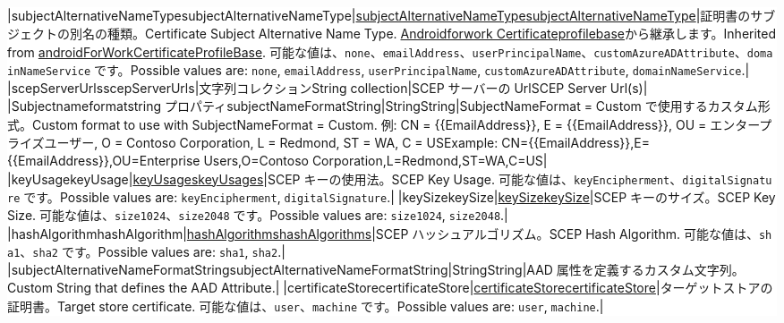 |<span data-ttu-id="d647e-201">subjectAlternativeNameType</span><span class="sxs-lookup"><span data-stu-id="d647e-201">subjectAlternativeNameType</span></span>|[<span data-ttu-id="d647e-202">subjectAlternativeNameType</span><span class="sxs-lookup"><span data-stu-id="d647e-202">subjectAlternativeNameType</span></span>](../resources/intune-deviceconfig-subjectalternativenametype.md)|<span data-ttu-id="d647e-203">証明書のサブジェクトの別名の種類。</span><span class="sxs-lookup"><span data-stu-id="d647e-203">Certificate Subject Alternative Name Type.</span></span> <span data-ttu-id="d647e-204">[Androidforwork Certificateprofilebase](../resources/intune-deviceconfig-androidforworkcertificateprofilebase.md)から継承します。</span><span class="sxs-lookup"><span data-stu-id="d647e-204">Inherited from [androidForWorkCertificateProfileBase](../resources/intune-deviceconfig-androidforworkcertificateprofilebase.md).</span></span> <span data-ttu-id="d647e-205">可能な値は、`none`、`emailAddress`、`userPrincipalName`、`customAzureADAttribute`、`domainNameService` です。</span><span class="sxs-lookup"><span data-stu-id="d647e-205">Possible values are: `none`, `emailAddress`, `userPrincipalName`, `customAzureADAttribute`, `domainNameService`.</span></span>|
|<span data-ttu-id="d647e-206">scepServerUrls</span><span class="sxs-lookup"><span data-stu-id="d647e-206">scepServerUrls</span></span>|<span data-ttu-id="d647e-207">文字列コレクション</span><span class="sxs-lookup"><span data-stu-id="d647e-207">String collection</span></span>|<span data-ttu-id="d647e-208">SCEP サーバーの Url</span><span class="sxs-lookup"><span data-stu-id="d647e-208">SCEP Server Url(s)</span></span>|
|<span data-ttu-id="d647e-209">Subjectnameformatstring プロパティ</span><span class="sxs-lookup"><span data-stu-id="d647e-209">subjectNameFormatString</span></span>|<span data-ttu-id="d647e-210">String</span><span class="sxs-lookup"><span data-stu-id="d647e-210">String</span></span>|<span data-ttu-id="d647e-211">SubjectNameFormat = Custom で使用するカスタム形式。</span><span class="sxs-lookup"><span data-stu-id="d647e-211">Custom format to use with SubjectNameFormat = Custom.</span></span> <span data-ttu-id="d647e-212">例: CN = {{EmailAddress}}, E = {{EmailAddress}}, OU = エンタープライズユーザー, O = Contoso Corporation, L = Redmond, ST = WA, C = US</span><span class="sxs-lookup"><span data-stu-id="d647e-212">Example: CN={{EmailAddress}},E={{EmailAddress}},OU=Enterprise Users,O=Contoso Corporation,L=Redmond,ST=WA,C=US</span></span>|
|<span data-ttu-id="d647e-213">keyUsage</span><span class="sxs-lookup"><span data-stu-id="d647e-213">keyUsage</span></span>|[<span data-ttu-id="d647e-214">keyUsages</span><span class="sxs-lookup"><span data-stu-id="d647e-214">keyUsages</span></span>](../resources/intune-deviceconfig-keyusages.md)|<span data-ttu-id="d647e-215">SCEP キーの使用法。</span><span class="sxs-lookup"><span data-stu-id="d647e-215">SCEP Key Usage.</span></span> <span data-ttu-id="d647e-216">可能な値は、`keyEncipherment`、`digitalSignature` です。</span><span class="sxs-lookup"><span data-stu-id="d647e-216">Possible values are: `keyEncipherment`, `digitalSignature`.</span></span>|
|<span data-ttu-id="d647e-217">keySize</span><span class="sxs-lookup"><span data-stu-id="d647e-217">keySize</span></span>|[<span data-ttu-id="d647e-218">keySize</span><span class="sxs-lookup"><span data-stu-id="d647e-218">keySize</span></span>](../resources/intune-deviceconfig-keysize.md)|<span data-ttu-id="d647e-219">SCEP キーのサイズ。</span><span class="sxs-lookup"><span data-stu-id="d647e-219">SCEP Key Size.</span></span> <span data-ttu-id="d647e-220">可能な値は、`size1024`、`size2048` です。</span><span class="sxs-lookup"><span data-stu-id="d647e-220">Possible values are: `size1024`, `size2048`.</span></span>|
|<span data-ttu-id="d647e-221">hashAlgorithm</span><span class="sxs-lookup"><span data-stu-id="d647e-221">hashAlgorithm</span></span>|[<span data-ttu-id="d647e-222">hashAlgorithms</span><span class="sxs-lookup"><span data-stu-id="d647e-222">hashAlgorithms</span></span>](../resources/intune-deviceconfig-hashalgorithms.md)|<span data-ttu-id="d647e-223">SCEP ハッシュアルゴリズム。</span><span class="sxs-lookup"><span data-stu-id="d647e-223">SCEP Hash Algorithm.</span></span> <span data-ttu-id="d647e-224">可能な値は、`sha1`、`sha2` です。</span><span class="sxs-lookup"><span data-stu-id="d647e-224">Possible values are: `sha1`, `sha2`.</span></span>|
|<span data-ttu-id="d647e-225">subjectAlternativeNameFormatString</span><span class="sxs-lookup"><span data-stu-id="d647e-225">subjectAlternativeNameFormatString</span></span>|<span data-ttu-id="d647e-226">String</span><span class="sxs-lookup"><span data-stu-id="d647e-226">String</span></span>|<span data-ttu-id="d647e-227">AAD 属性を定義するカスタム文字列。</span><span class="sxs-lookup"><span data-stu-id="d647e-227">Custom String that defines the AAD Attribute.</span></span>|
|<span data-ttu-id="d647e-228">certificateStore</span><span class="sxs-lookup"><span data-stu-id="d647e-228">certificateStore</span></span>|[<span data-ttu-id="d647e-229">certificateStore</span><span class="sxs-lookup"><span data-stu-id="d647e-229">certificateStore</span></span>](../resources/intune-deviceconfig-certificatestore.md)|<span data-ttu-id="d647e-230">ターゲットストアの証明書。</span><span class="sxs-lookup"><span data-stu-id="d647e-230">Target store certificate.</span></span> <span data-ttu-id="d647e-231">可能な値は、`user`、`machine` です。</span><span class="sxs-lookup"><span data-stu-id="d647e-231">Possible values are: `user`, `machine`.</span></span>|
